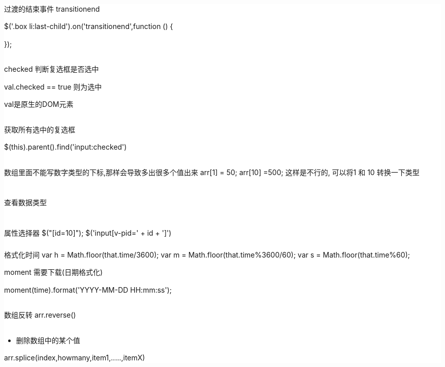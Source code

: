 
#
过渡的结束事件
transitionend

$('.box li:last-child').on('transitionend',function () {

});


##

checked  判断复选框是否选中

val.checked == true 则为选中

val是原生的DOM元素

##

获取所有选中的复选框

$(this).parent().find('input:checked')


##

数组里面不能写数字类型的下标,那样会导致多出很多个值出来
arr[1] = 50;
arr[10] =500;
这样是不行的, 可以将1 和 10 转换一下类型


#

查看数据类型


#
属性选择器
$("[id=10]");
$('input[v-pid=' + id + ']')


###
格式化时间
var h = Math.floor(that.time/3600);
var m = Math.floor(that.time%3600/60);
var s = Math.floor(that.time%60);


moment  需要下载(日期格式化)

moment(time).format('YYYY-MM-DD HH:mm:ss');

##
数组反转
arr.reverse()

##
+ 删除数组中的某个值

arr.splice(index,howmany,item1,.....,itemX)
